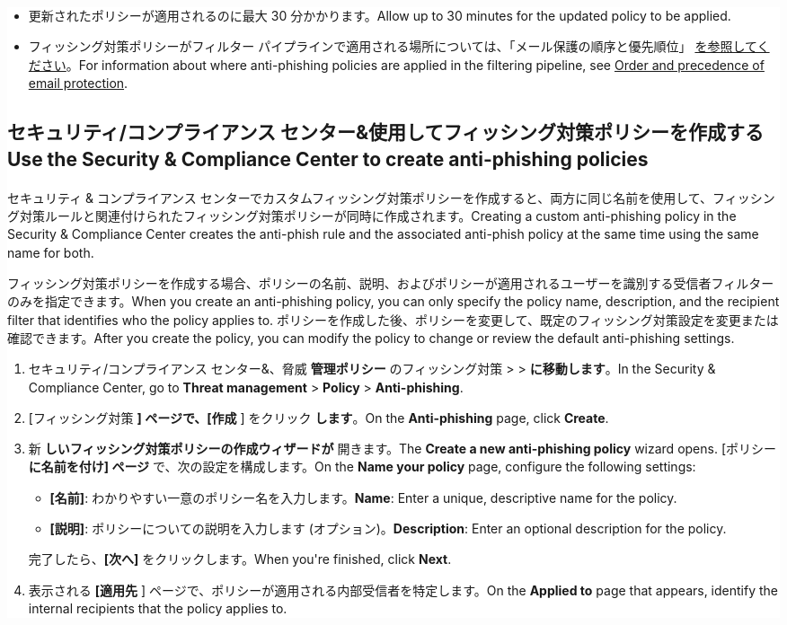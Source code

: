 - <span data-ttu-id="6c4a7-148">更新されたポリシーが適用されるのに最大 30 分かかります。</span><span class="sxs-lookup"><span data-stu-id="6c4a7-148">Allow up to 30 minutes for the updated policy to be applied.</span></span>

- <span data-ttu-id="6c4a7-149">フィッシング対策ポリシーがフィルター パイプラインで適用される場所については、「メール保護の順序と優先順位」 [を参照してください](how-policies-and-protections-are-combined.md)。</span><span class="sxs-lookup"><span data-stu-id="6c4a7-149">For information about where anti-phishing policies are applied in the filtering pipeline, see [Order and precedence of email protection](how-policies-and-protections-are-combined.md).</span></span>

## <a name="use-the-security--compliance-center-to-create-anti-phishing-policies"></a><span data-ttu-id="6c4a7-150">セキュリティ/コンプライアンス センター&使用してフィッシング対策ポリシーを作成する</span><span class="sxs-lookup"><span data-stu-id="6c4a7-150">Use the Security & Compliance Center to create anti-phishing policies</span></span>

<span data-ttu-id="6c4a7-151">セキュリティ & コンプライアンス センターでカスタムフィッシング対策ポリシーを作成すると、両方に同じ名前を使用して、フィッシング対策ルールと関連付けられたフィッシング対策ポリシーが同時に作成されます。</span><span class="sxs-lookup"><span data-stu-id="6c4a7-151">Creating a custom anti-phishing policy in the Security & Compliance Center creates the anti-phish rule and the associated anti-phish policy at the same time using the same name for both.</span></span>

<span data-ttu-id="6c4a7-152">フィッシング対策ポリシーを作成する場合、ポリシーの名前、説明、およびポリシーが適用されるユーザーを識別する受信者フィルターのみを指定できます。</span><span class="sxs-lookup"><span data-stu-id="6c4a7-152">When you create an anti-phishing policy, you can only specify the policy name, description, and the recipient filter that identifies who the policy applies to.</span></span> <span data-ttu-id="6c4a7-153">ポリシーを作成した後、ポリシーを変更して、既定のフィッシング対策設定を変更または確認できます。</span><span class="sxs-lookup"><span data-stu-id="6c4a7-153">After you create the policy, you can modify the policy to change or review the default anti-phishing settings.</span></span>

1. <span data-ttu-id="6c4a7-154">セキュリティ/コンプライアンス センター&、脅威 **管理ポリシー** のフィッシング対策 \>  \> **に移動します**。</span><span class="sxs-lookup"><span data-stu-id="6c4a7-154">In the Security & Compliance Center, go to **Threat management** \> **Policy** \> **Anti-phishing**.</span></span>

2. <span data-ttu-id="6c4a7-155">[フィッシング対策 **] ページで、[作成** ] をクリック **します**。</span><span class="sxs-lookup"><span data-stu-id="6c4a7-155">On the **Anti-phishing** page, click **Create**.</span></span>

3. <span data-ttu-id="6c4a7-156">新 **しいフィッシング対策ポリシーの作成ウィザードが** 開きます。</span><span class="sxs-lookup"><span data-stu-id="6c4a7-156">The **Create a new anti-phishing policy** wizard opens.</span></span> <span data-ttu-id="6c4a7-157">[ポリシー **に名前を付け] ページ** で、次の設定を構成します。</span><span class="sxs-lookup"><span data-stu-id="6c4a7-157">On the **Name your policy** page, configure the following settings:</span></span>

   - <span data-ttu-id="6c4a7-158">**[名前]**: わかりやすい一意のポリシー名を入力します。</span><span class="sxs-lookup"><span data-stu-id="6c4a7-158">**Name**: Enter a unique, descriptive name for the policy.</span></span>

   - <span data-ttu-id="6c4a7-159">**[説明]**: ポリシーについての説明を入力します (オプション)。</span><span class="sxs-lookup"><span data-stu-id="6c4a7-159">**Description**: Enter an optional description for the policy.</span></span>

   <span data-ttu-id="6c4a7-160">完了したら、**[次へ]** をクリックします。</span><span class="sxs-lookup"><span data-stu-id="6c4a7-160">When you're finished, click **Next**.</span></span>

4. <span data-ttu-id="6c4a7-161">表示される **[適用先** ] ページで、ポリシーが適用される内部受信者を特定します。</span><span class="sxs-lookup"><span data-stu-id="6c4a7-161">On the **Applied to** page that appears, identify the internal recipients that the policy applies to.</span></span>
